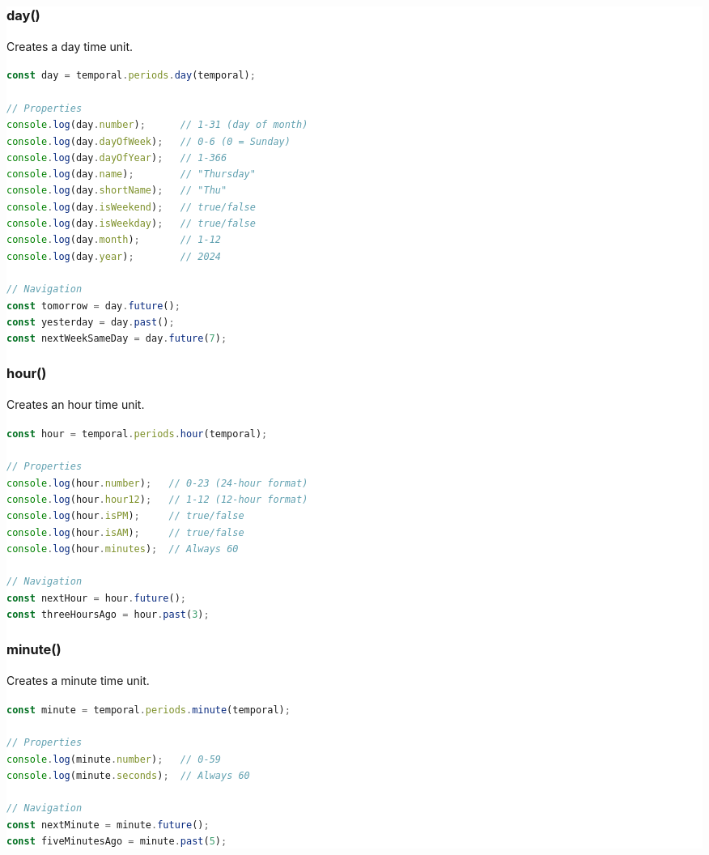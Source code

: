 ### day()

Creates a day time unit.

```javascript
const day = temporal.periods.day(temporal);

// Properties
console.log(day.number);      // 1-31 (day of month)
console.log(day.dayOfWeek);   // 0-6 (0 = Sunday)
console.log(day.dayOfYear);   // 1-366
console.log(day.name);        // "Thursday"
console.log(day.shortName);   // "Thu"
console.log(day.isWeekend);   // true/false
console.log(day.isWeekday);   // true/false
console.log(day.month);       // 1-12
console.log(day.year);        // 2024

// Navigation
const tomorrow = day.future();
const yesterday = day.past();
const nextWeekSameDay = day.future(7);
```

### hour()

Creates an hour time unit.

```javascript
const hour = temporal.periods.hour(temporal);

// Properties
console.log(hour.number);   // 0-23 (24-hour format)
console.log(hour.hour12);   // 1-12 (12-hour format)
console.log(hour.isPM);     // true/false
console.log(hour.isAM);     // true/false
console.log(hour.minutes);  // Always 60

// Navigation
const nextHour = hour.future();
const threeHoursAgo = hour.past(3);
```

### minute()

Creates a minute time unit.

```javascript
const minute = temporal.periods.minute(temporal);

// Properties
console.log(minute.number);   // 0-59
console.log(minute.seconds);  // Always 60

// Navigation
const nextMinute = minute.future();
const fiveMinutesAgo = minute.past(5);
```
